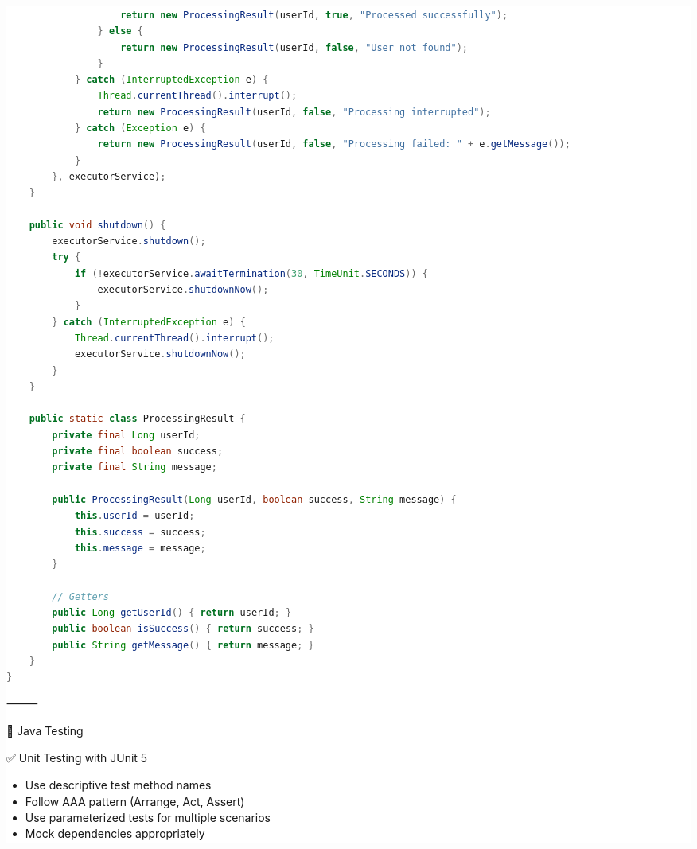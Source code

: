 ```java
                    return new ProcessingResult(userId, true, "Processed successfully");
                } else {
                    return new ProcessingResult(userId, false, "User not found");
                }
            } catch (InterruptedException e) {
                Thread.currentThread().interrupt();
                return new ProcessingResult(userId, false, "Processing interrupted");
            } catch (Exception e) {
                return new ProcessingResult(userId, false, "Processing failed: " + e.getMessage());
            }
        }, executorService);
    }
    
    public void shutdown() {
        executorService.shutdown();
        try {
            if (!executorService.awaitTermination(30, TimeUnit.SECONDS)) {
                executorService.shutdownNow();
            }
        } catch (InterruptedException e) {
            Thread.currentThread().interrupt();
            executorService.shutdownNow();
        }
    }
    
    public static class ProcessingResult {
        private final Long userId;
        private final boolean success;
        private final String message;
        
        public ProcessingResult(Long userId, boolean success, String message) {
            this.userId = userId;
            this.success = success;
            this.message = message;
        }
        
        // Getters
        public Long getUserId() { return userId; }
        public boolean isSuccess() { return success; }
        public String getMessage() { return message; }
    }
}
```

⸻

🧪 Java Testing

✅ Unit Testing with JUnit 5

- Use descriptive test method names
- Follow AAA pattern (Arrange, Act, Assert)
- Use parameterized tests for multiple scenarios
- Mock dependencies appropriately
